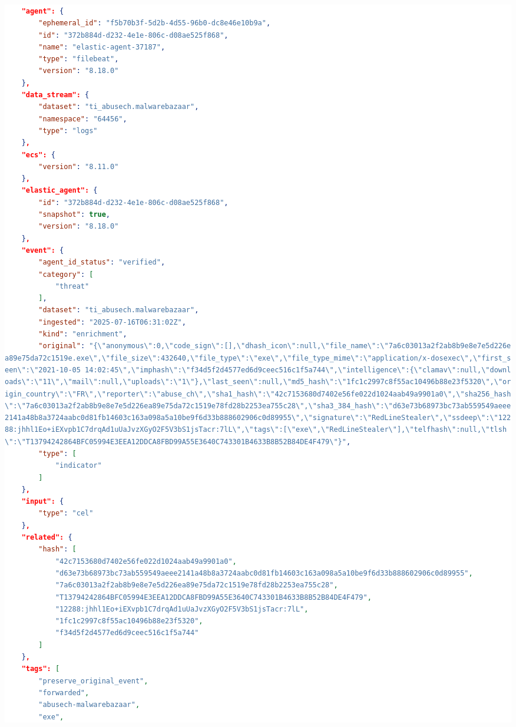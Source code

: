 ```json
    "agent": {
        "ephemeral_id": "f5b70b3f-5d2b-4d55-96b0-dc8e46e10b9a",
        "id": "372b884d-d232-4e1e-806c-d08ae525f868",
        "name": "elastic-agent-37187",
        "type": "filebeat",
        "version": "8.18.0"
    },
    "data_stream": {
        "dataset": "ti_abusech.malwarebazaar",
        "namespace": "64456",
        "type": "logs"
    },
    "ecs": {
        "version": "8.11.0"
    },
    "elastic_agent": {
        "id": "372b884d-d232-4e1e-806c-d08ae525f868",
        "snapshot": true,
        "version": "8.18.0"
    },
    "event": {
        "agent_id_status": "verified",
        "category": [
            "threat"
        ],
        "dataset": "ti_abusech.malwarebazaar",
        "ingested": "2025-07-16T06:31:02Z",
        "kind": "enrichment",
        "original": "{\"anonymous\":0,\"code_sign\":[],\"dhash_icon\":null,\"file_name\":\"7a6c03013a2f2ab8b9e8e7e5d226ea89e75da72c1519e.exe\",\"file_size\":432640,\"file_type\":\"exe\",\"file_type_mime\":\"application/x-dosexec\",\"first_seen\":\"2021-10-05 14:02:45\",\"imphash\":\"f34d5f2d4577ed6d9ceec516c1f5a744\",\"intelligence\":{\"clamav\":null,\"downloads\":\"11\",\"mail\":null,\"uploads\":\"1\"},\"last_seen\":null,\"md5_hash\":\"1fc1c2997c8f55ac10496b88e23f5320\",\"origin_country\":\"FR\",\"reporter\":\"abuse_ch\",\"sha1_hash\":\"42c7153680d7402e56fe022d1024aab49a9901a0\",\"sha256_hash\":\"7a6c03013a2f2ab8b9e8e7e5d226ea89e75da72c1519e78fd28b2253ea755c28\",\"sha3_384_hash\":\"d63e73b68973bc73ab559549aeee2141a48b8a3724aabc0d81fb14603c163a098a5a10be9f6d33b888602906c0d89955\",\"signature\":\"RedLineStealer\",\"ssdeep\":\"12288:jhhl1Eo+iEXvpb1C7drqAd1uUaJvzXGyO2F5V3bS1jsTacr:7lL\",\"tags\":[\"exe\",\"RedLineStealer\"],\"telfhash\":null,\"tlsh\":\"T13794242864BFC05994E3EEA12DDCA8FBD99A55E3640C743301B4633B8B52B84DE4F479\"}",
        "type": [
            "indicator"
        ]
    },
    "input": {
        "type": "cel"
    },
    "related": {
        "hash": [
            "42c7153680d7402e56fe022d1024aab49a9901a0",
            "d63e73b68973bc73ab559549aeee2141a48b8a3724aabc0d81fb14603c163a098a5a10be9f6d33b888602906c0d89955",
            "7a6c03013a2f2ab8b9e8e7e5d226ea89e75da72c1519e78fd28b2253ea755c28",
            "T13794242864BFC05994E3EEA12DDCA8FBD99A55E3640C743301B4633B8B52B84DE4F479",
            "12288:jhhl1Eo+iEXvpb1C7drqAd1uUaJvzXGyO2F5V3bS1jsTacr:7lL",
            "1fc1c2997c8f55ac10496b88e23f5320",
            "f34d5f2d4577ed6d9ceec516c1f5a744"
        ]
    },
    "tags": [
        "preserve_original_event",
        "forwarded",
        "abusech-malwarebazaar",
        "exe",
```